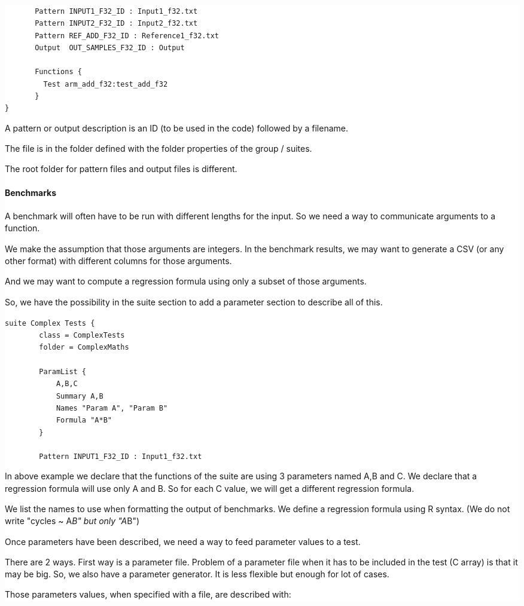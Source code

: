            Pattern INPUT1_F32_ID : Input1_f32.txt 
           Pattern INPUT2_F32_ID : Input2_f32.txt 
           Pattern REF_ADD_F32_ID : Reference1_f32.txt
           Output  OUT_SAMPLES_F32_ID : Output
     
           Functions {
             Test arm_add_f32:test_add_f32
           }
    }

A pattern or output description is an ID (to be used in the code) followed by a filename.

The file is in the folder defined with the folder properties of the group / suites.

The root folder for pattern files and output files is different.

#### Benchmarks

A benchmark will often have to be run with different lengths for the input.
So we need a way to communicate arguments to a function.

We make the assumption that those arguments are integers.
In the benchmark results, we may want to generate a CSV (or any other format) with different columns for those arguments.

And we may want to compute a regression formula using only a subset of those arguments.

So, we have the possibility in the suite section to add a parameter section to describe all of this.

    suite Complex Tests {
            class = ComplexTests
            folder = ComplexMaths
     
            ParamList {
                A,B,C
                Summary A,B
                Names "Param A", "Param B"
                Formula "A*B"
            }
     
            Pattern INPUT1_F32_ID : Input1_f32.txt 


In above example we declare that the functions of the suite are using 3 parameters named A,B and C.
We declare that a regression formula will use only A and B. So for each C value, we will get a different
regression formula.

We list the names to use when formatting the output of benchmarks.
We define a regression formula using R syntax. (We do not write "cycles ~ A*B" but only "A*B")

Once parameters have been described, we need a way to feed parameter values to a test.

There are 2 ways. First way is a parameter file. Problem of a parameter file when it has to be included in the test (C array) is that it may be big. So, we also have a parameter generator. It is less flexible but enough for lot of cases.

Those parameters values, when specified with a file, are described with:
